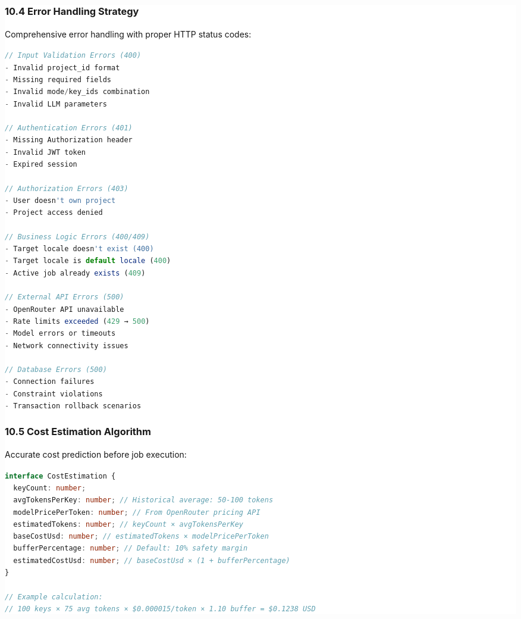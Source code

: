 ### 10.4 Error Handling Strategy

Comprehensive error handling with proper HTTP status codes:

```typescript
// Input Validation Errors (400)
- Invalid project_id format
- Missing required fields
- Invalid mode/key_ids combination
- Invalid LLM parameters

// Authentication Errors (401)
- Missing Authorization header
- Invalid JWT token
- Expired session

// Authorization Errors (403)
- User doesn't own project
- Project access denied

// Business Logic Errors (400/409)
- Target locale doesn't exist (400)
- Target locale is default locale (400)
- Active job already exists (409)

// External API Errors (500)
- OpenRouter API unavailable
- Rate limits exceeded (429 → 500)
- Model errors or timeouts
- Network connectivity issues

// Database Errors (500)
- Connection failures
- Constraint violations
- Transaction rollback scenarios
```

### 10.5 Cost Estimation Algorithm

Accurate cost prediction before job execution:

```typescript
interface CostEstimation {
  keyCount: number;
  avgTokensPerKey: number; // Historical average: 50-100 tokens
  modelPricePerToken: number; // From OpenRouter pricing API
  estimatedTokens: number; // keyCount × avgTokensPerKey
  baseCostUsd: number; // estimatedTokens × modelPricePerToken
  bufferPercentage: number; // Default: 10% safety margin
  estimatedCostUsd: number; // baseCostUsd × (1 + bufferPercentage)
}

// Example calculation:
// 100 keys × 75 avg tokens × $0.000015/token × 1.10 buffer = $0.1238 USD
```
